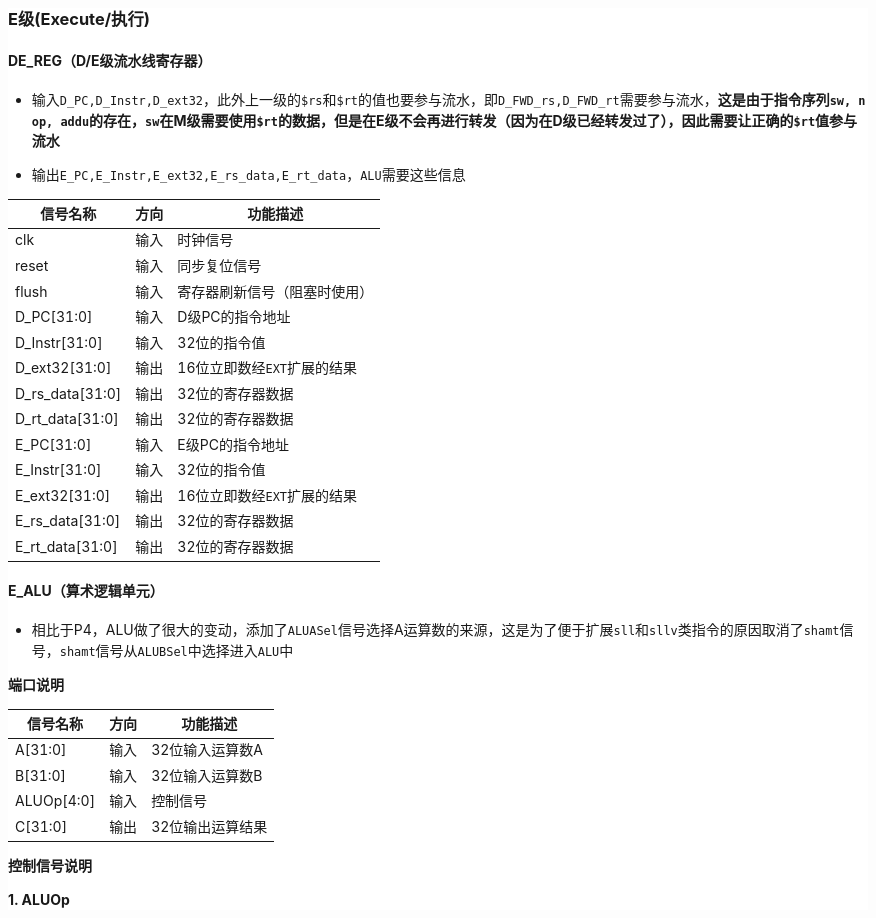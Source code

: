 ### E级(Execute/执行)

#### DE_REG（D/E级流水线寄存器）

- 输入`D_PC,D_Instr,D_ext32`，此外上一级的`$rs`和`$rt`的值也要参与流水，即`D_FWD_rs,D_FWD_rt`需要参与流水，**这是由于指令序列`sw, nop, addu`的存在，`sw`在M级需要使用`$rt`的数据，但是在E级不会再进行转发（因为在D级已经转发过了），因此需要让正确的`$rt`值参与流水**

- 输出`E_PC,E_Instr,E_ext32,E_rs_data,E_rt_data`，`ALU`需要这些信息

| 信号名称        | 方向 | 功能描述                     |
| --------------- | ---- | ---------------------------- |
| clk             | 输入 | 时钟信号                     |
| reset           | 输入 | 同步复位信号                 |
| flush           | 输入 | 寄存器刷新信号（阻塞时使用） |
| D_PC[31:0]      | 输入 | D级PC的指令地址              |
| D_Instr[31:0]   | 输入 | 32位的指令值                 |
| D_ext32[31:0]   | 输出 | 16位立即数经`EXT`扩展的结果  |
| D_rs_data[31:0] | 输出 | 32位的寄存器数据             |
| D_rt_data[31:0] | 输出 | 32位的寄存器数据             |
| E_PC[31:0]      | 输入 | E级PC的指令地址              |
| E_Instr[31:0]   | 输入 | 32位的指令值                 |
| E_ext32[31:0]   | 输出 | 16位立即数经`EXT`扩展的结果  |
| E_rs_data[31:0] | 输出 | 32位的寄存器数据             |
| E_rt_data[31:0] | 输出 | 32位的寄存器数据             |

#### E_ALU（算术逻辑单元）

- 相比于P4，ALU做了很大的变动，添加了`ALUASel`信号选择A运算数的来源，这是为了便于扩展`sll`和`sllv`类指令的原因取消了`shamt`信号，`shamt`信号从`ALUBSel`中选择进入`ALU`中

**端口说明**

| 信号名称   | 方向 | 功能描述         |
| ---------- | ---- | ---------------- |
| A[31:0]    | 输入 | 32位输入运算数A  |
| B[31:0]    | 输入 | 32位输入运算数B  |
| ALUOp[4:0] | 输入 | 控制信号         |
| C[31:0]    | 输出 | 32位输出运算结果 |

**控制信号说明**

**1. ALUOp**
